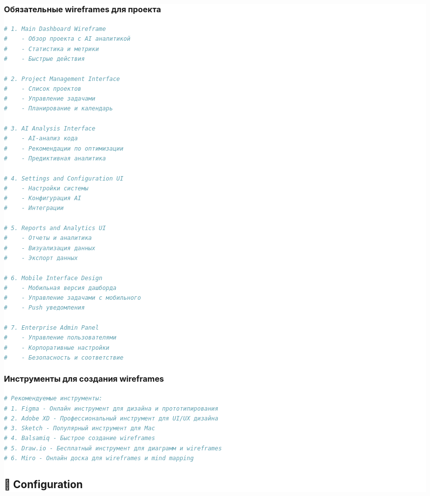 ### Обязательные wireframes для проекта
```powershell
# 1. Main Dashboard Wireframe
#    - Обзор проекта с AI аналитикой
#    - Статистика и метрики
#    - Быстрые действия

# 2. Project Management Interface
#    - Список проектов
#    - Управление задачами
#    - Планирование и календарь

# 3. AI Analysis Interface
#    - AI-анализ кода
#    - Рекомендации по оптимизации
#    - Предиктивная аналитика

# 4. Settings and Configuration UI
#    - Настройки системы
#    - Конфигурация AI
#    - Интеграции

# 5. Reports and Analytics UI
#    - Отчеты и аналитика
#    - Визуализация данных
#    - Экспорт данных

# 6. Mobile Interface Design
#    - Мобильная версия дашборда
#    - Управление задачами с мобильного
#    - Push уведомления

# 7. Enterprise Admin Panel
#    - Управление пользователями
#    - Корпоративные настройки
#    - Безопасность и соответствие
```

### Инструменты для создания wireframes
```powershell
# Рекомендуемые инструменты:
# 1. Figma - Онлайн инструмент для дизайна и прототипирования
# 2. Adobe XD - Профессиональный инструмент для UI/UX дизайна
# 3. Sketch - Популярный инструмент для Mac
# 4. Balsamiq - Быстрое создание wireframes
# 5. Draw.io - Бесплатный инструмент для диаграмм и wireframes
# 6. Miro - Онлайн доска для wireframes и mind mapping
```

## 🔧 Configuration
